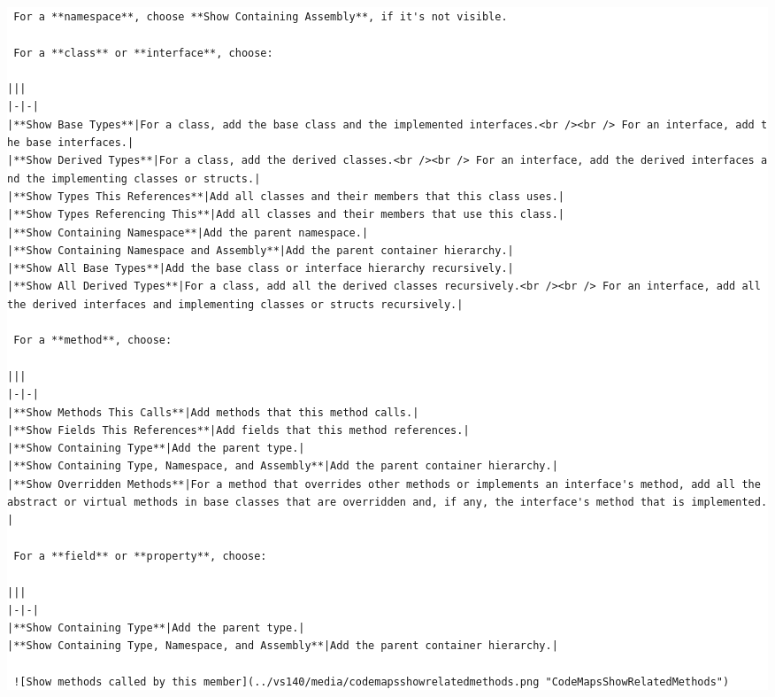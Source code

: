      For a **namespace**, choose **Show Containing Assembly**, if it's not visible.  
  
     For a **class** or **interface**, choose:  
  
    |||  
    |-|-|  
    |**Show Base Types**|For a class, add the base class and the implemented interfaces.<br /><br /> For an interface, add the base interfaces.|  
    |**Show Derived Types**|For a class, add the derived classes.<br /><br /> For an interface, add the derived interfaces and the implementing classes or structs.|  
    |**Show Types This References**|Add all classes and their members that this class uses.|  
    |**Show Types Referencing This**|Add all classes and their members that use this class.|  
    |**Show Containing Namespace**|Add the parent namespace.|  
    |**Show Containing Namespace and Assembly**|Add the parent container hierarchy.|  
    |**Show All Base Types**|Add the base class or interface hierarchy recursively.|  
    |**Show All Derived Types**|For a class, add all the derived classes recursively.<br /><br /> For an interface, add all the derived interfaces and implementing classes or structs recursively.|  
  
     For a **method**, choose:  
  
    |||  
    |-|-|  
    |**Show Methods This Calls**|Add methods that this method calls.|  
    |**Show Fields This References**|Add fields that this method references.|  
    |**Show Containing Type**|Add the parent type.|  
    |**Show Containing Type, Namespace, and Assembly**|Add the parent container hierarchy.|  
    |**Show Overridden Methods**|For a method that overrides other methods or implements an interface's method, add all the abstract or virtual methods in base classes that are overridden and, if any, the interface's method that is implemented.|  
  
     For a **field** or **property**, choose:  
  
    |||  
    |-|-|  
    |**Show Containing Type**|Add the parent type.|  
    |**Show Containing Type, Namespace, and Assembly**|Add the parent container hierarchy.|  
  
     ![Show methods called by this member](../vs140/media/codemapsshowrelatedmethods.png "CodeMapsShowRelatedMethods")  
  